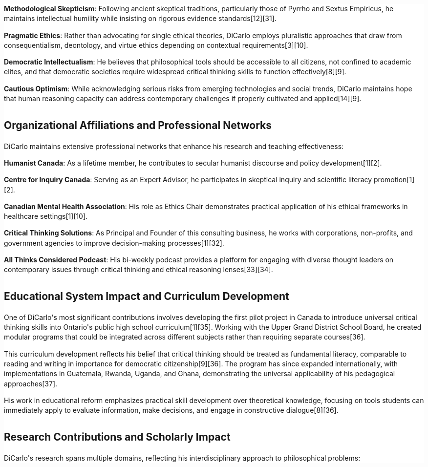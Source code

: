 **Methodological Skepticism**: Following ancient skeptical traditions, particularly those of Pyrrho and Sextus Empiricus, he maintains intellectual humility while insisting on rigorous evidence standards[12][31].

**Pragmatic Ethics**: Rather than advocating for single ethical theories, DiCarlo employs pluralistic approaches that draw from consequentialism, deontology, and virtue ethics depending on contextual requirements[3][10].

**Democratic Intellectualism**: He believes that philosophical tools should be accessible to all citizens, not confined to academic elites, and that democratic societies require widespread critical thinking skills to function effectively[8][9].

**Cautious Optimism**: While acknowledging serious risks from emerging technologies and social trends, DiCarlo maintains hope that human reasoning capacity can address contemporary challenges if properly cultivated and applied[14][9].

## Organizational Affiliations and Professional Networks
DiCarlo maintains extensive professional networks that enhance his research and teaching effectiveness:

**Humanist Canada**: As a lifetime member, he contributes to secular humanist discourse and policy development[1][2].

**Centre for Inquiry Canada**: Serving as an Expert Advisor, he participates in skeptical inquiry and scientific literacy promotion[1][2].

**Canadian Mental Health Association**: His role as Ethics Chair demonstrates practical application of his ethical frameworks in healthcare settings[1][10].

**Critical Thinking Solutions**: As Principal and Founder of this consulting business, he works with corporations, non-profits, and government agencies to improve decision-making processes[1][32].

**All Thinks Considered Podcast**: His bi-weekly podcast provides a platform for engaging with diverse thought leaders on contemporary issues through critical thinking and ethical reasoning lenses[33][34].

## Educational System Impact and Curriculum Development
One of DiCarlo's most significant contributions involves developing the first pilot project in Canada to introduce universal critical thinking skills into Ontario's public high school curriculum[1][35]. Working with the Upper Grand District School Board, he created modular programs that could be integrated across different subjects rather than requiring separate courses[36].

This curriculum development reflects his belief that critical thinking should be treated as fundamental literacy, comparable to reading and writing in importance for democratic citizenship[9][36]. The program has since expanded internationally, with implementations in Guatemala, Rwanda, Uganda, and Ghana, demonstrating the universal applicability of his pedagogical approaches[37].

His work in educational reform emphasizes practical skill development over theoretical knowledge, focusing on tools students can immediately apply to evaluate information, make decisions, and engage in constructive dialogue[8][36].

## Research Contributions and Scholarly Impact
DiCarlo's research spans multiple domains, reflecting his interdisciplinary approach to philosophical problems:
